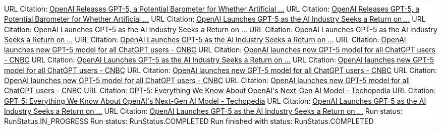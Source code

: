 URL Citation: [OpenAI Releases GPT-5, a Potential Barometer for Whether Artificial ...](https://www.usnews.com/news/technology/articles/2025-08-07/openai-releases-gpt-5-a-potential-barometer-for-whether-artificial-intelligence-hype-is-justified)
URL Citation: [OpenAI Releases GPT-5, a Potential Barometer for Whether Artificial ...](https://www.usnews.com/news/technology/articles/2025-08-07/openai-releases-gpt-5-a-potential-barometer-for-whether-artificial-intelligence-hype-is-justified)
URL Citation: [OpenAI Launches GPT-5 as the AI Industry Seeks a Return on ...](https://money.usnews.com/investing/news/articles/2025-08-07/openai-launches-gpt-5-as-the-ai-industry-seeks-a-return-on-investment)
URL Citation: [OpenAI Launches GPT-5 as the AI Industry Seeks a Return on ...](https://money.usnews.com/investing/news/articles/2025-08-07/openai-launches-gpt-5-as-the-ai-industry-seeks-a-return-on-investment)
URL Citation: [OpenAI Launches GPT-5 as the AI Industry Seeks a Return on ...](https://money.usnews.com/investing/news/articles/2025-08-07/openai-launches-gpt-5-as-the-ai-industry-seeks-a-return-on-investment)
URL Citation: [OpenAI Launches GPT-5 as the AI Industry Seeks a Return on ...](https://money.usnews.com/investing/news/articles/2025-08-07/openai-launches-gpt-5-as-the-ai-industry-seeks-a-return-on-investment)
URL Citation: [OpenAI launches new GPT-5 model for all ChatGPT users - CNBC](https://www.cnbc.com/2025/08/07/openai-launches-gpt-5-model-for-all-chatgpt-users.html)
URL Citation: [OpenAI launches new GPT-5 model for all ChatGPT users - CNBC](https://www.cnbc.com/2025/08/07/openai-launches-gpt-5-model-for-all-chatgpt-users.html)
URL Citation: [OpenAI Launches GPT-5 as the AI Industry Seeks a Return on ...](https://money.usnews.com/investing/news/articles/2025-08-07/openai-launches-gpt-5-as-the-ai-industry-seeks-a-return-on-investment)
URL Citation: [OpenAI launches new GPT-5 model for all ChatGPT users - CNBC](https://www.cnbc.com/2025/08/07/openai-launches-gpt-5-model-for-all-chatgpt-users.html)
URL Citation: [OpenAI launches new GPT-5 model for all ChatGPT users - CNBC](https://www.cnbc.com/2025/08/07/openai-launches-gpt-5-model-for-all-chatgpt-users.html)
URL Citation: [OpenAI launches new GPT-5 model for all ChatGPT users - CNBC](https://www.cnbc.com/2025/08/07/openai-launches-gpt-5-model-for-all-chatgpt-users.html)
URL Citation: [OpenAI launches new GPT-5 model for all ChatGPT users - CNBC](https://www.cnbc.com/2025/08/07/openai-launches-gpt-5-model-for-all-chatgpt-users.html)
URL Citation: [GPT-5: Everything We Know About OpenAI's Next-Gen AI Model - Techopedia](https://www.techopedia.com/openai-gpt-5-everything-you-need-to-know) 
URL Citation: [GPT-5: Everything We Know About OpenAI's Next-Gen AI Model - Techopedia](https://www.techopedia.com/openai-gpt-5-everything-you-need-to-know) 
URL Citation: [OpenAI Launches GPT-5 as the AI Industry Seeks a Return on ...](https://money.usnews.com/investing/news/articles/2025-08-07/openai-launches-gpt-5-as-the-ai-industry-seeks-a-return-on-investment)
URL Citation: [OpenAI Launches GPT-5 as the AI Industry Seeks a Return on ...](https://money.usnews.com/investing/news/articles/2025-08-07/openai-launches-gpt-5-as-the-ai-industry-seeks-a-return-on-investment)
Run status: RunStatus.IN_PROGRESS
Run status: RunStatus.COMPLETED
Run finished with status: RunStatus.COMPLETED